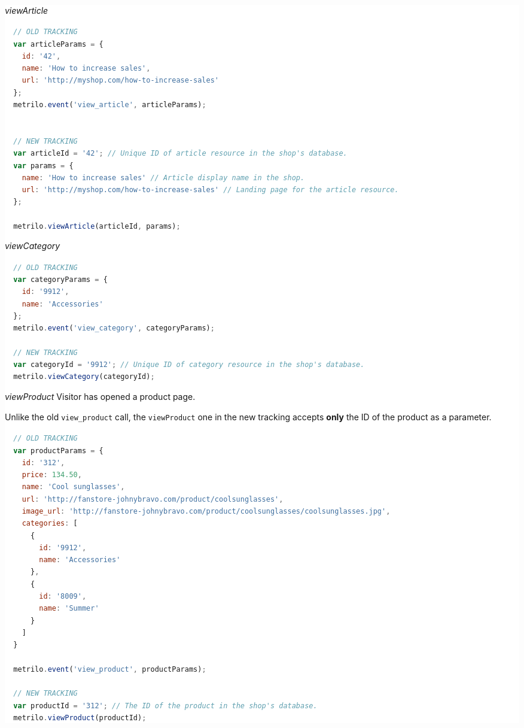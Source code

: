 *viewArticle*
```javascript
  // OLD TRACKING
  var articleParams = {
    id: '42',
    name: 'How to increase sales',
    url: 'http://myshop.com/how-to-increase-sales'
  };
  metrilo.event('view_article', articleParams);


  // NEW TRACKING
  var articleId = '42'; // Unique ID of article resource in the shop's database.
  var params = {
    name: 'How to increase sales' // Article display name in the shop.
    url: 'http://myshop.com/how-to-increase-sales' // Landing page for the article resource.
  };

  metrilo.viewArticle(articleId, params);
```

*viewCategory*
```javascript
  // OLD TRACKING
  var categoryParams = {
    id: '9912',
    name: 'Accessories'
  };
  metrilo.event('view_category', categoryParams);

  // NEW TRACKING
  var categoryId = '9912'; // Unique ID of category resource in the shop's database.
  metrilo.viewCategory(categoryId);
```

*viewProduct*
Visitor has opened a product page.

Unlike the old `view_product` call, the `viewProduct` one in the new tracking accepts **only** the ID of the product as a parameter.
```javascript
  // OLD TRACKING
  var productParams = {
    id: '312',
    price: 134.50,
    name: 'Cool sunglasses',
    url: 'http://fanstore-johnybravo.com/product/coolsunglasses',
    image_url: 'http://fanstore-johnybravo.com/product/coolsunglasses/coolsunglasses.jpg',
    categories: [
      {
        id: '9912',
        name: 'Accessories'
      },
      {
        id: '8009',
        name: 'Summer'
      }
    ]
  }

  metrilo.event('view_product', productParams);

  // NEW TRACKING
  var productId = '312'; // The ID of the product in the shop's database.
  metrilo.viewProduct(productId);
```
